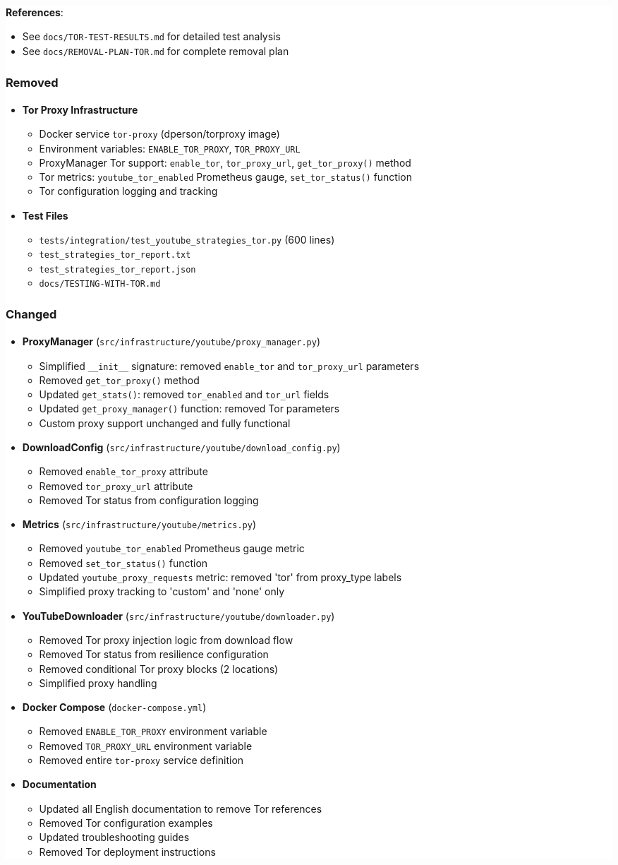 **References**:
- See `docs/TOR-TEST-RESULTS.md` for detailed test analysis
- See `docs/REMOVAL-PLAN-TOR.md` for complete removal plan

### Removed

- **Tor Proxy Infrastructure**
  - Docker service `tor-proxy` (dperson/torproxy image)
  - Environment variables: `ENABLE_TOR_PROXY`, `TOR_PROXY_URL`
  - ProxyManager Tor support: `enable_tor`, `tor_proxy_url`, `get_tor_proxy()` method
  - Tor metrics: `youtube_tor_enabled` Prometheus gauge, `set_tor_status()` function
  - Tor configuration logging and tracking

- **Test Files**
  - `tests/integration/test_youtube_strategies_tor.py` (600 lines)
  - `test_strategies_tor_report.txt`
  - `test_strategies_tor_report.json`
  - `docs/TESTING-WITH-TOR.md`

### Changed

- **ProxyManager** (`src/infrastructure/youtube/proxy_manager.py`)
  - Simplified `__init__` signature: removed `enable_tor` and `tor_proxy_url` parameters
  - Removed `get_tor_proxy()` method
  - Updated `get_stats()`: removed `tor_enabled` and `tor_url` fields
  - Updated `get_proxy_manager()` function: removed Tor parameters
  - Custom proxy support unchanged and fully functional

- **DownloadConfig** (`src/infrastructure/youtube/download_config.py`)
  - Removed `enable_tor_proxy` attribute
  - Removed `tor_proxy_url` attribute
  - Removed Tor status from configuration logging

- **Metrics** (`src/infrastructure/youtube/metrics.py`)
  - Removed `youtube_tor_enabled` Prometheus gauge metric
  - Removed `set_tor_status()` function
  - Updated `youtube_proxy_requests` metric: removed 'tor' from proxy_type labels
  - Simplified proxy tracking to 'custom' and 'none' only

- **YouTubeDownloader** (`src/infrastructure/youtube/downloader.py`)
  - Removed Tor proxy injection logic from download flow
  - Removed Tor status from resilience configuration
  - Removed conditional Tor proxy blocks (2 locations)
  - Simplified proxy handling

- **Docker Compose** (`docker-compose.yml`)
  - Removed `ENABLE_TOR_PROXY` environment variable
  - Removed `TOR_PROXY_URL` environment variable
  - Removed entire `tor-proxy` service definition

- **Documentation**
  - Updated all English documentation to remove Tor references
  - Removed Tor configuration examples
  - Updated troubleshooting guides
  - Removed Tor deployment instructions

